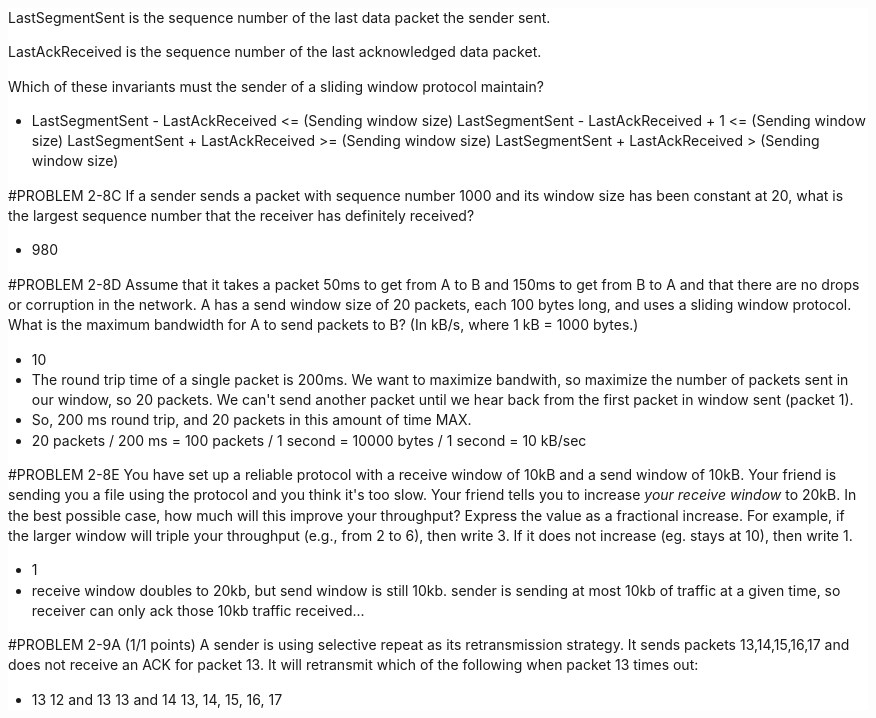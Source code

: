 LastSegmentSent is the sequence number of the last data packet the sender sent.

LastAckReceived is the sequence number of the last acknowledged data packet.

Which of these invariants must the sender of a sliding window protocol maintain?

+ LastSegmentSent - LastAckReceived <= (Sending window size)
LastSegmentSent - LastAckReceived + 1 <= (Sending window size)
LastSegmentSent + LastAckReceived >= (Sending window size)
LastSegmentSent + LastAckReceived > (Sending window size)

#PROBLEM 2-8C
If a sender sends a packet with sequence number 1000 and its window size has been
constant at 20, what is the largest sequence number that the receiver has
definitely received?

+ 980

#PROBLEM 2-8D
Assume that it takes a packet 50ms to get from A to B and 150ms to get from B to
A and that there are no drops or corruption in the network. A has a send window
size of 20 packets, each 100 bytes long, and uses a sliding window protocol. 
What is the maximum bandwidth for A to send packets to B? (In kB/s, where 
1 kB = 1000 bytes.)

+ 10
+ The round trip time of a single packet is 200ms. We want to maximize bandwith,
  so maximize the number of packets sent in our window, so 20 packets. We can't
  send another packet until we hear back from the first packet in window sent
  (packet 1).
+ So, 200 ms round trip, and 20 packets in this amount of time MAX.
+ 20 packets / 200 ms = 100 packets / 1 second = 10000 bytes / 1 second = 10 kB/sec

#PROBLEM 2-8E
You have set up a reliable protocol with a receive window of 10kB and a send
window of 10kB. Your friend is sending you a file using the protocol and you 
think it's too slow. Your friend tells you to increase *your receive window* to
20kB. In the best possible case, how much will this improve your throughput?
Express the value as a fractional increase. For example, if the larger window
will triple your throughput (e.g., from 2 to 6), then write 3. If it does not
increase (eg. stays at 10), then write 1.

+ 1
+ receive window doubles to 20kb, but send window is still 10kb. sender is
  sending at most 10kb of traffic at a given time, so receiver can only ack
  those 10kb traffic received...

#PROBLEM 2-9A  (1/1 points)
A sender is using selective repeat as its retransmission strategy. It sends
packets 13,14,15,16,17 and does not receive an ACK for packet 13. It will
retransmit which of the following when packet 13 times out:

+ 13
12 and 13
13 and 14
13, 14, 15, 16, 17
